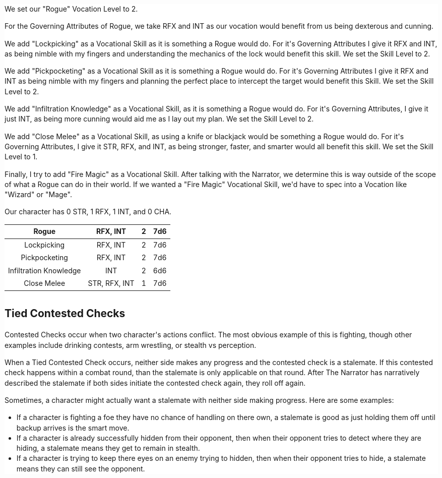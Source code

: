 We set our "Rogue" Vocation Level to 2.

For the Governing Attributes of Rogue, we take RFX and INT as our vocation would benefit from us being dexterous and cunning.

We add "Lockpicking" as a Vocational Skill as it is something a Rogue would do. For it's Governing Attributes I give it RFX and INT, as being nimble with my fingers and understanding the mechanics of the lock would benefit this skill. We set the Skill Level to 2.

We add "Pickpocketing" as a Vocational Skill as it is something a Rogue would do. For it's Governing Attributes I give it RFX and INT as being nimble with my fingers and planning the perfect place to intercept the target would benefit this Skill. We set the Skill Level to 2.

We add "Infiltration Knowledge" as a Vocational Skill, as it is something a Rogue would do. For it's Governing Attributes, I give it just INT, as being more cunning would aid me as I lay out my plan. We set the Skill Level to 2.

We add "Close Melee" as a Vocational Skill, as using a knife or blackjack would be something a Rogue would do. For it's Governing Attributes, I give it STR, RFX, and INT, as being stronger, faster, and smarter would all benefit this skill. We set the Skill Level to 1.

Finally, I try to add "Fire Magic" as a Vocational Skill. After talking with the Narrator, we determine this is way outside of the scope of what a Rogue can do in their world. If we wanted a "Fire Magic" Vocational Skill, we'd have to spec into a Vocation like "Wizard" or "Mage".

Our character has 0 STR, 1 RFX, 1 INT, and 0 CHA.

|         Rogue         |   RFX, INT   | 2 | 7d6 |
| :--------------------: | :-----------: | :-: | :-: |
|      Lockpicking      |   RFX, INT   | 2 | 7d6 |
|     Pickpocketing     |   RFX, INT   | 2 | 7d6 |
| Infiltration Knowledge |      INT      | 2 | 6d6 |
|      Close Melee      | STR, RFX, INT | 1 | 7d6 |

## Tied Contested Checks

Contested Checks occur when two character's actions conflict. The most obvious example of this is fighting, though other examples include drinking contests, arm wrestling, or stealth vs perception.

When a Tied Contested Check occurs, neither side makes any progress and the contested check is a stalemate. If this contested check happens within a combat round, than the stalemate is only applicable on that round. After The Narrator has narratively described the stalemate if both sides initiate the contested check again, they roll off again.

Sometimes, a character might actually want a stalemate with neither side making progress. Here are some examples:

- If a character is fighting a foe they have no chance of handling on there own, a stalemate is good as just holding them off until backup arrives is the smart move.
- If a character is already successfully hidden from their opponent, then when their opponent tries to detect where they are hiding, a stalemate means they get to remain in stealth.
- If a character is trying to keep there eyes on an enemy trying to hidden, then when their opponent tries to hide, a stalemate means they can still see the opponent.
